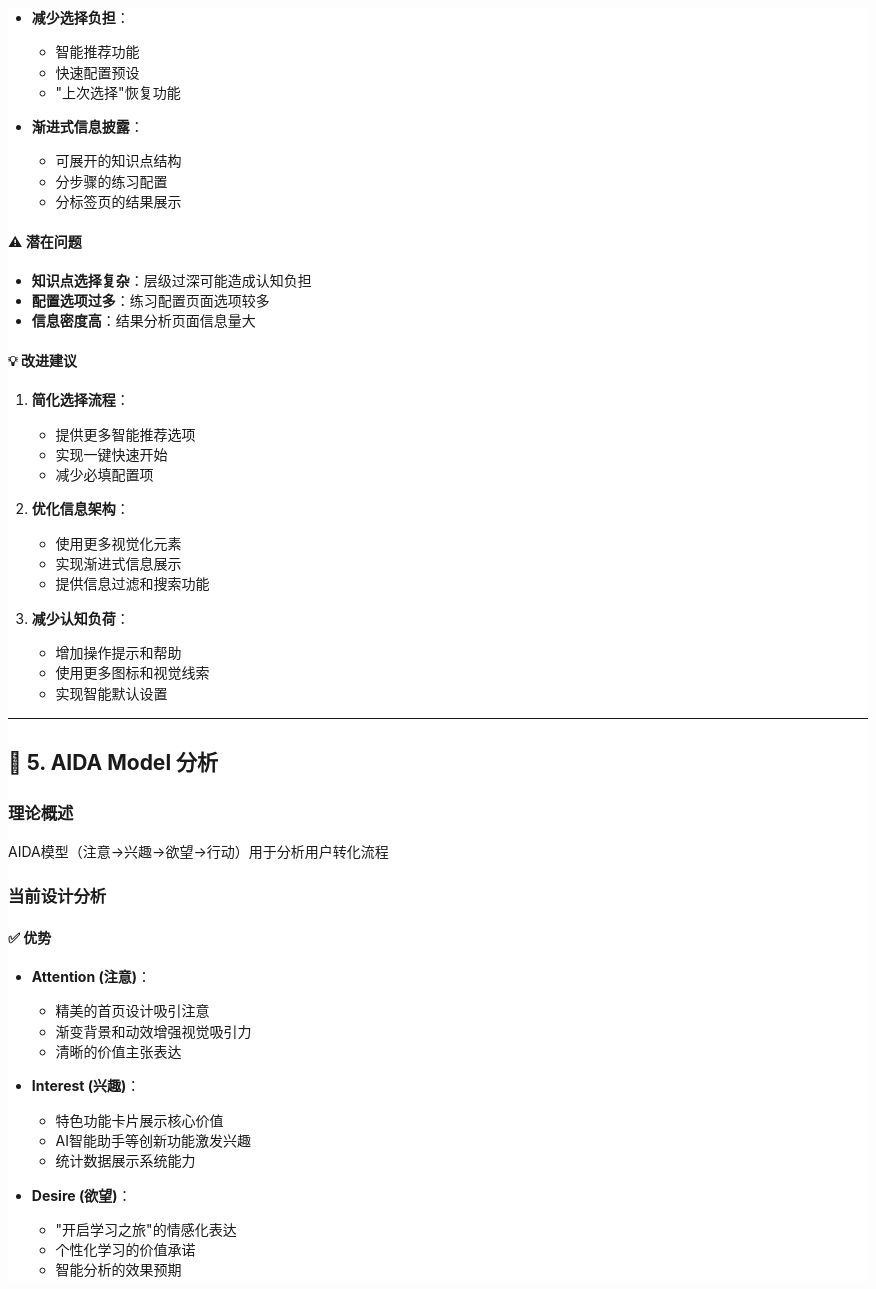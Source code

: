 - **减少选择负担**：
  - 智能推荐功能
  - 快速配置预设
  - "上次选择"恢复功能

- **渐进式信息披露**：
  - 可展开的知识点结构
  - 分步骤的练习配置
  - 分标签页的结果展示

#### ⚠️ 潜在问题
- **知识点选择复杂**：层级过深可能造成认知负担
- **配置选项过多**：练习配置页面选项较多
- **信息密度高**：结果分析页面信息量大

#### 💡 改进建议
1. **简化选择流程**：
   - 提供更多智能推荐选项
   - 实现一键快速开始
   - 减少必填配置项

2. **优化信息架构**：
   - 使用更多视觉化元素
   - 实现渐进式信息展示
   - 提供信息过滤和搜索功能

3. **减少认知负荷**：
   - 增加操作提示和帮助
   - 使用更多图标和视觉线索
   - 实现智能默认设置

---

## 📢 5. AIDA Model 分析

### 理论概述
AIDA模型（注意→兴趣→欲望→行动）用于分析用户转化流程

### 当前设计分析

#### ✅ 优势
- **Attention (注意)**：
  - 精美的首页设计吸引注意
  - 渐变背景和动效增强视觉吸引力
  - 清晰的价值主张表达

- **Interest (兴趣)**：
  - 特色功能卡片展示核心价值
  - AI智能助手等创新功能激发兴趣
  - 统计数据展示系统能力

- **Desire (欲望)**：
  - "开启学习之旅"的情感化表达
  - 个性化学习的价值承诺
  - 智能分析的效果预期
